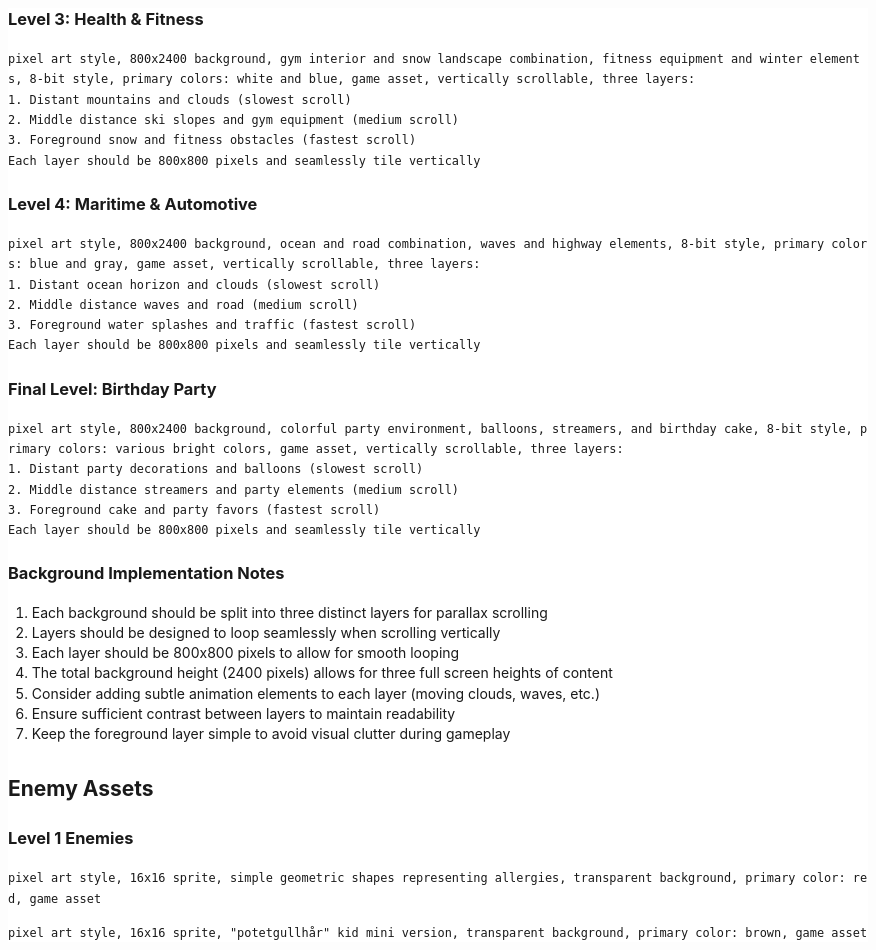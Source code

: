 ### Level 3: Health & Fitness
```
pixel art style, 800x2400 background, gym interior and snow landscape combination, fitness equipment and winter elements, 8-bit style, primary colors: white and blue, game asset, vertically scrollable, three layers:
1. Distant mountains and clouds (slowest scroll)
2. Middle distance ski slopes and gym equipment (medium scroll)
3. Foreground snow and fitness obstacles (fastest scroll)
Each layer should be 800x800 pixels and seamlessly tile vertically
```

### Level 4: Maritime & Automotive
```
pixel art style, 800x2400 background, ocean and road combination, waves and highway elements, 8-bit style, primary colors: blue and gray, game asset, vertically scrollable, three layers:
1. Distant ocean horizon and clouds (slowest scroll)
2. Middle distance waves and road (medium scroll)
3. Foreground water splashes and traffic (fastest scroll)
Each layer should be 800x800 pixels and seamlessly tile vertically
```

### Final Level: Birthday Party
```
pixel art style, 800x2400 background, colorful party environment, balloons, streamers, and birthday cake, 8-bit style, primary colors: various bright colors, game asset, vertically scrollable, three layers:
1. Distant party decorations and balloons (slowest scroll)
2. Middle distance streamers and party elements (medium scroll)
3. Foreground cake and party favors (fastest scroll)
Each layer should be 800x800 pixels and seamlessly tile vertically
```

### Background Implementation Notes
1. Each background should be split into three distinct layers for parallax scrolling
2. Layers should be designed to loop seamlessly when scrolling vertically
3. Each layer should be 800x800 pixels to allow for smooth looping
4. The total background height (2400 pixels) allows for three full screen heights of content
5. Consider adding subtle animation elements to each layer (moving clouds, waves, etc.)
6. Ensure sufficient contrast between layers to maintain readability
7. Keep the foreground layer simple to avoid visual clutter during gameplay

## Enemy Assets

### Level 1 Enemies
```
pixel art style, 16x16 sprite, simple geometric shapes representing allergies, transparent background, primary color: red, game asset
```
```
pixel art style, 16x16 sprite, "potetgullhår" kid mini version, transparent background, primary color: brown, game asset
```
